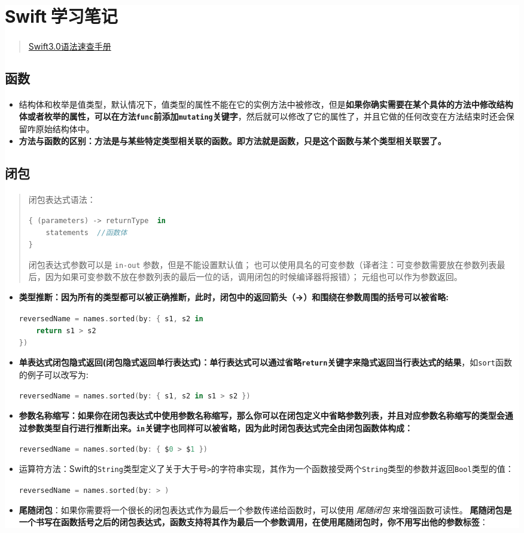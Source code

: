 # Swift 学习笔记

> [Swift3.0语法速查手册](https://darielchen.github.io/SwiftManual/)

## 函数

- 结构体和枚举是值类型，默认情况下，值类型的属性不能在它的实例方法中被修改，但是**如果你确实需要在某个具体的方法中修改结构体或者枚举的属性，可以在方法`func`前添加`mutating`关键字**，然后就可以修改了它的属性了，并且它做的任何改变在方法结束时还会保留咋原始结构体中。
- **方法与函数的区别：方法是与某些特定类型相关联的函数。即方法就是函数，只是这个函数与某个类型相关联罢了。**

## 闭包

> 闭包表达式语法：
> 
> ```swift
> { (parameters) -> returnType  in
>     statements  //函数体
> }
> ```
> 
> 闭包表达式参数可以是 `in-out` 参数，但是不能设置默认值；
也可以使用具名的可变参数（译者注：可变参数需要放在参数列表最后，因为如果可变参数不放在参数列表的最后一位的话，调用闭包的时候编译器将报错）；
元组也可以作为参数返回。

- **类型推断：因为所有的类型都可以被正确推断，此时，闭包中的返回箭头（->）和围绕在参数周围的括号可以被省略:**

    ```swift
    reversedName = names.sorted(by: { s1, s2 in 
        return s1 > s2 
    })
    ```

- **单表达式闭包隐式返回(闭包隐式返回单行表达式)：单行表达式可以通过省略`return`关键字来隐式返回当行表达式的结果**，如`sort`函数的例子可以改写为:

    ```swift
    reversedName = names.sorted(by: { s1, s2 in s1 > s2 })
    ```

- **参数名称缩写：如果你在闭包表达式中使用参数名称缩写，那么你可以在闭包定义中省略参数列表，并且对应参数名称缩写的类型会通过参数类型自行进行推断出来。`in`关键字也同样可以被省略，因为此时闭包表达式完全由闭包函数体构成：**

    ```swift
    reversedName = names.sorted(by: { $0 > $1 })
    ```

- 运算符方法：Swift的`String`类型定义了关于大于号`>`的字符串实现，其作为一个函数接受两个`String`类型的参数并返回`Bool`类型的值：

    ```swift
    reversedName = names.sorted(by: > )
    ```

- **尾随闭包**：如果你需要将一个很长的闭包表达式作为最后一个参数传递给函数时，可以使用 *尾随闭包* 来增强函数可读性。 **尾随闭包是一个书写在函数括号之后的闭包表达式，函数支持将其作为最后一个参数调用，在使用尾随闭包时，你不用写出他的参数标签**：
